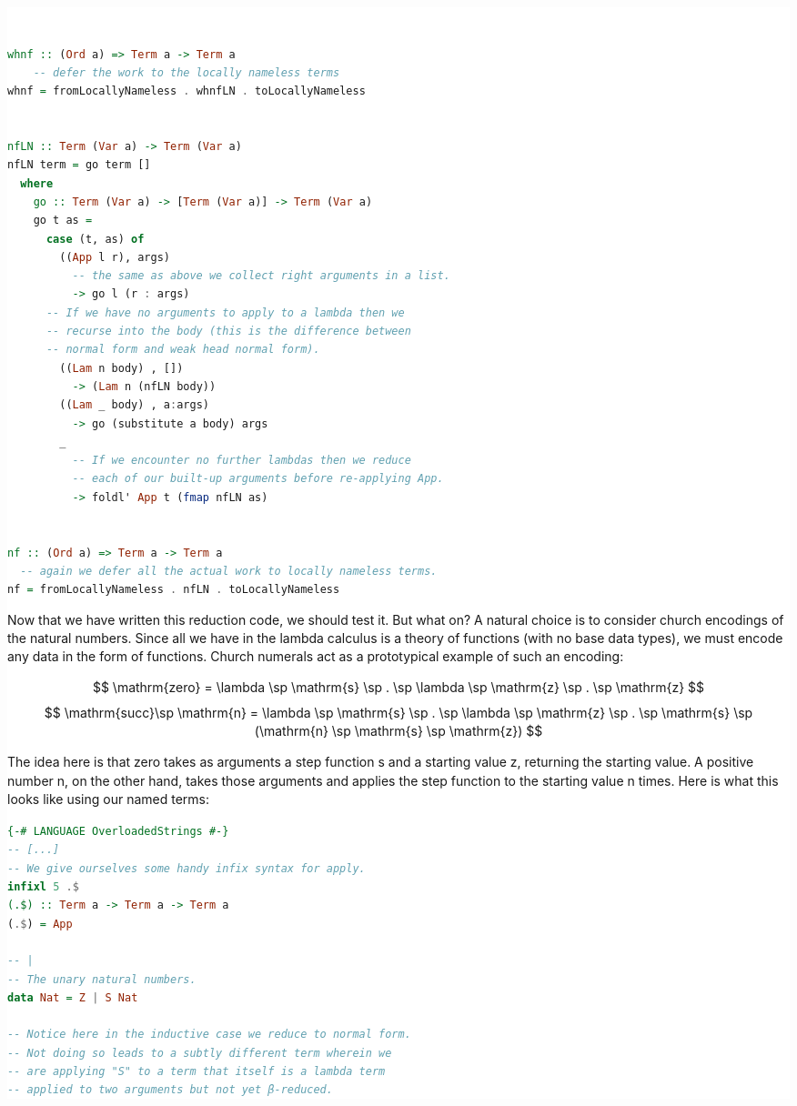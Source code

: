 ```haskell


whnf :: (Ord a) => Term a -> Term a
    -- defer the work to the locally nameless terms
whnf = fromLocallyNameless . whnfLN . toLocallyNameless


nfLN :: Term (Var a) -> Term (Var a)
nfLN term = go term []
  where
    go :: Term (Var a) -> [Term (Var a)] -> Term (Var a)
    go t as =
      case (t, as) of
        ((App l r), args)
          -- the same as above we collect right arguments in a list.
          -> go l (r : args)
      -- If we have no arguments to apply to a lambda then we
      -- recurse into the body (this is the difference between
      -- normal form and weak head normal form).
        ((Lam n body) , [])
          -> (Lam n (nfLN body))
        ((Lam _ body) , a:args)
          -> go (substitute a body) args
        _
          -- If we encounter no further lambdas then we reduce 
          -- each of our built-up arguments before re-applying App.
          -> foldl' App t (fmap nfLN as)


nf :: (Ord a) => Term a -> Term a
  -- again we defer all the actual work to locally nameless terms.
nf = fromLocallyNameless . nfLN . toLocallyNameless
```

Now that we have written this reduction code, we should test it. But what on? A natural choice is to consider church encodings of the natural numbers. Since all we have in the lambda calculus is a theory of functions (with no base data types), we must encode any data in the form of functions. Church numerals act as a prototypical example of such an encoding:


$$ \mathrm{zero} = \lambda \sp \mathrm{s} \sp . \sp \lambda \sp \mathrm{z} \sp . \sp \mathrm{z} $$
$$ \mathrm{succ}\sp \mathrm{n} = \lambda \sp \mathrm{s} \sp . \sp \lambda \sp \mathrm{z} \sp . \sp \mathrm{s} \sp (\mathrm{n} \sp \mathrm{s} \sp \mathrm{z}) $$

The idea here is that zero takes as arguments a step function $\mathrm{s}$ and a starting value $\mathrm{z}$, returning the starting value. A positive number n, on the other hand, takes those arguments and applies the step function to the starting value n times. Here is what this looks like using our named terms:

```haskell
{-# LANGUAGE OverloadedStrings #-}
-- [...]
-- We give ourselves some handy infix syntax for apply.
infixl 5 .$
(.$) :: Term a -> Term a -> Term a
(.$) = App

-- |
-- The unary natural numbers.
data Nat = Z | S Nat

-- Notice here in the inductive case we reduce to normal form. 
-- Not doing so leads to a subtly different term wherein we 
-- are applying "S" to a term that itself is a lambda term
-- applied to two arguments but not yet β-reduced.
```